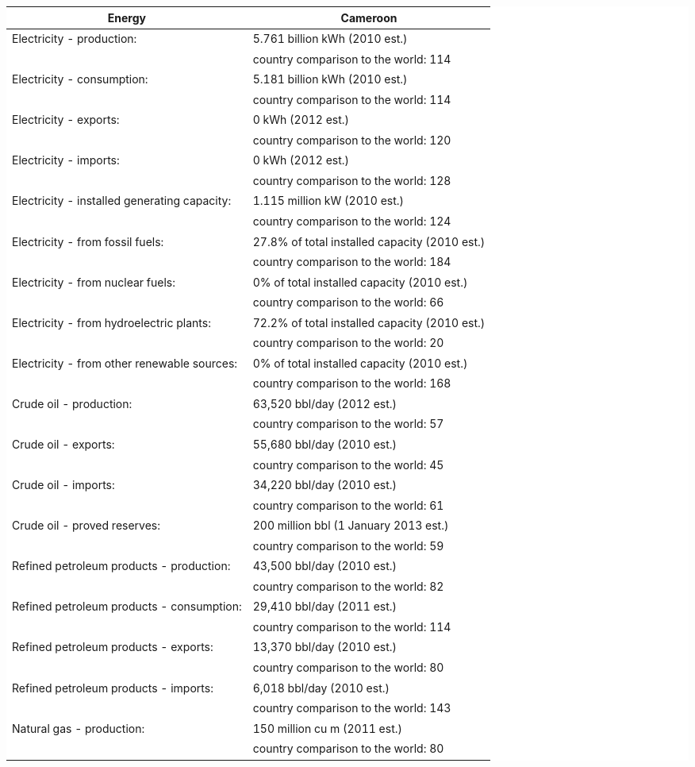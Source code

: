 | Energy | Cameroon |
| --- | --- |
| Electricity - production: | 5.761 billion kWh (2010 est.) |
| | country comparison to the world:  114 |
| Electricity - consumption: | 5.181 billion kWh (2010 est.) |
| | country comparison to the world:   114 |
| Electricity - exports: | 0 kWh (2012 est.) |
| | country comparison to the world:   120 |
| Electricity - imports: | 0 kWh (2012 est.) |
| | country comparison to the world:   128 |
| Electricity - installed generating capacity: | 1.115 million kW (2010 est.) |
| | country comparison to the world:   124 |
| Electricity - from fossil fuels: | 27.8% of total installed capacity (2010 est.) |
| | country comparison to the world:   184 |
| Electricity - from nuclear fuels: | 0% of total installed capacity (2010 est.) |
| | country comparison to the world:   66 |
| Electricity - from hydroelectric plants: | 72.2% of total installed capacity (2010 est.) |
| | country comparison to the world:   20 |
| Electricity - from other renewable sources: | 0% of total installed capacity (2010 est.) |
| | country comparison to the world:   168 |
| Crude oil - production: | 63,520 bbl/day (2012 est.) |
| | country comparison to the world:   57 |
| Crude oil - exports: | 55,680 bbl/day (2010 est.) |
| | country comparison to the world:   45 |
| Crude oil - imports: | 34,220 bbl/day (2010 est.) |
| | country comparison to the world:   61 |
| Crude oil - proved reserves: | 200 million bbl (1 January 2013 est.) |
| | country comparison to the world:   59 |
| Refined petroleum products - production: | 43,500 bbl/day (2010 est.) |
| | country comparison to the world:   82 |
| Refined petroleum products - consumption: | 29,410 bbl/day (2011 est.) |
| | country comparison to the world:   114 |
| Refined petroleum products - exports: | 13,370 bbl/day (2010 est.) |
| | country comparison to the world:   80 |
| Refined petroleum products - imports: | 6,018 bbl/day (2010 est.) |
| | country comparison to the world:   143 |
| Natural gas - production: | 150 million cu m (2011 est.) |
| | country comparison to the world:   80 |